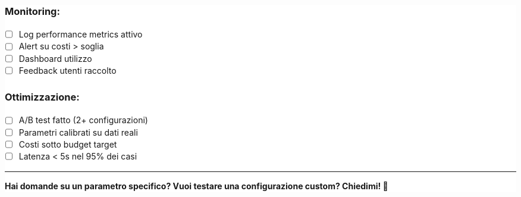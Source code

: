 ### Monitoring:
- [ ] Log performance metrics attivo
- [ ] Alert su costi > soglia
- [ ] Dashboard utilizzo
- [ ] Feedback utenti raccolto

### Ottimizzazione:
- [ ] A/B test fatto (2+ configurazioni)
- [ ] Parametri calibrati su dati reali
- [ ] Costi sotto budget target
- [ ] Latenza < 5s nel 95% dei casi

---

**Hai domande su un parametro specifico? Vuoi testare una configurazione custom? Chiedimi! 🚀**
